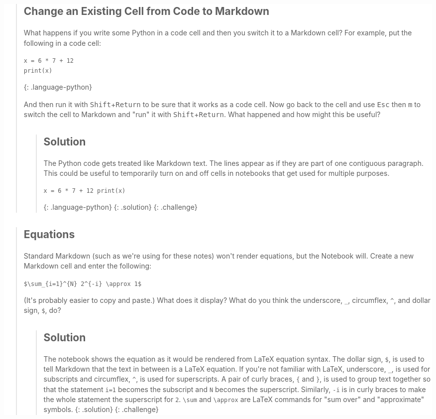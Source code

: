 > ## Change an Existing Cell from Code to Markdown
>
> What happens if you write some Python in a code cell
> and then you switch it to a Markdown cell?
> For example,
> put the following in a code cell:
>
> ~~~
> x = 6 * 7 + 12
> print(x)
> ~~~
> {: .language-python}
>
> And then run it with <kbd>Shift</kbd>+<kbd>Return</kbd> to be sure that it works as a code cell.
> Now go back to the cell and use <kbd>Esc</kbd> then <kbd>m</kbd> to switch the cell to Markdown
> and "run" it with <kbd>Shift</kbd>+<kbd>Return</kbd>.
> What happened and how might this be useful?
> 
> > ## Solution
> >
> > The Python code gets treated like Markdown text.
> > The lines appear as if they are part of one contiguous paragraph.
> > This could be useful to temporarily turn on and off cells in notebooks that get used for multiple purposes. 
> > ~~~
> > x = 6 * 7 + 12 print(x)
> > ~~~
> > {: .language-python}
> {: .solution}
{: .challenge}

> ## Equations
>
> Standard Markdown (such as we're using for these notes) won't render equations,
> but the Notebook will.
> Create a new Markdown cell
> and enter the following:
>
> ~~~
> $\sum_{i=1}^{N} 2^{-i} \approx 1$
> ~~~
>
> (It's probably easier to copy and paste.)
> What does it display?
> What do you think the underscore, `_`, circumflex, `^`, and dollar sign, `$`, do?
> 
> > ## Solution
> >
> > The notebook shows the equation as it would be rendered from LaTeX equation syntax.
> > The dollar sign, `$`, is used to tell Markdown that the text in between is a LaTeX equation.
> > If you're not familiar with LaTeX,  underscore, `_`, is used for subscripts and circumflex, `^`, is used for superscripts.
> > A pair of curly braces, `{` and `}`, is used to group text together so that the statement `i=1` becomes the subscript and `N` becomes the superscript.
> > Similarly, `-i` is in curly braces to make the whole statement the superscript for `2`.
> > `\sum` and `\approx` are LaTeX commands for "sum over" and "approximate" symbols. 
> {: .solution}
{: .challenge}

